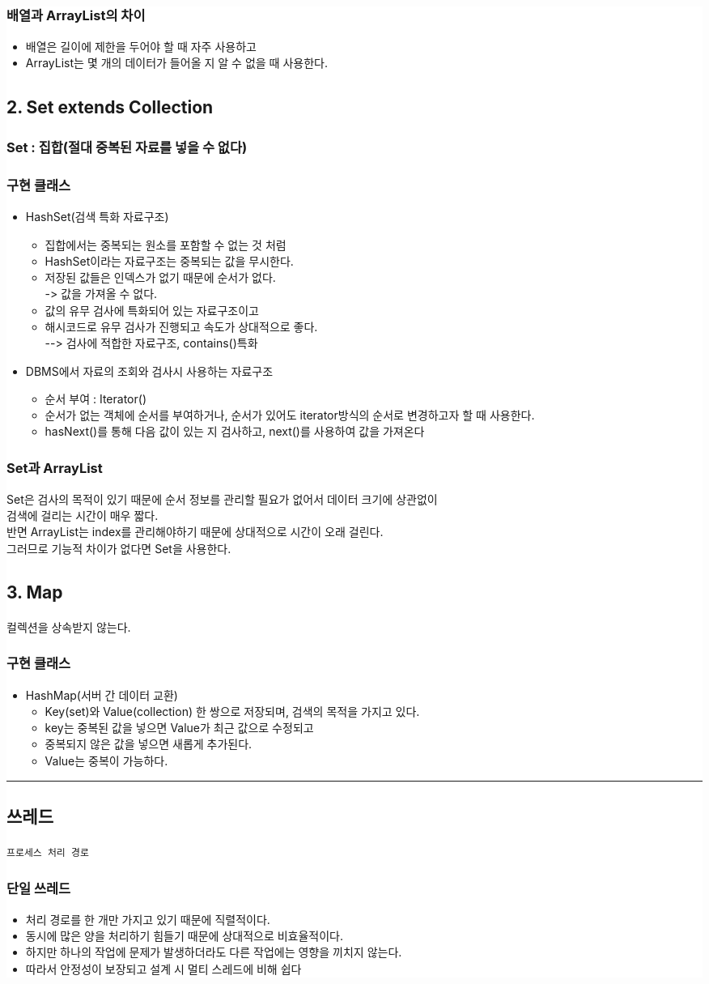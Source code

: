 ### 배열과 ArrayList의 차이
- 배열은 길이에 제한을 두어야 할 때 자주 사용하고
- ArrayList는 몇 개의 데이터가 들어올 지 알 수 없을 때 사용한다.

## 2. Set extends Collection
### Set : 집합(절대 중복된 자료를 넣을 수 없다)

### 구현 클래스
- HashSet(검색 특화 자료구조)
    - 집합에서는 중복되는 원소를 포함할 수 없는 것 처럼 
    - HashSet이라는 자료구조는 중복되는 값을 무시한다.
    - 저장된 값들은 인덱스가 없기 때문에 순서가 없다.   
    -> 값을 가져올 수 없다.
    - 값의 유무 검사에 특화되어 있는 자료구조이고
    - 해시코드로 유무 검사가 진행되고 속도가 상대적으로 좋다.   
    --> 검사에 적합한 자료구조, contains()특화
    
- DBMS에서 자료의 조회와 검사시 사용하는 자료구조
    - 순서 부여 : Iterator()
    - 순서가 없는 객체에 순서를 부여하거나, 순서가 있어도 iterator방식의 순서로 변경하고자 할 때 사용한다.
    - hasNext()를 통해 다음 값이 있는 지 검사하고, next()를 사용하여 값을 가져온다

### Set과 ArrayList
Set은 검사의 목적이 있기 때문에 순서 정보를 관리할 필요가 없어서 데이터 크기에 상관없이   
검색에 걸리는 시간이 매우 짧다.   
반면 ArrayList는 index를 관리해야하기 때문에 상대적으로 시간이 오래 걸린다.   
그러므로 기능적 차이가 없다면 Set을 사용한다.

## 3. Map
컬렉션을 상속받지 않는다.

### 구현 클래스
- HashMap(서버 간 데이터 교환)
    - Key(set)와 Value(collection) 한 쌍으로 저장되며, 검색의 목적을 가지고 있다.
    - key는 중복된 값을 넣으면 Value가 최근 값으로 수정되고
    - 중복되지 않은 값을 넣으면 새롭게 추가된다.
    - Value는 중복이 가능하다.

* * *

## 쓰레드
	프로세스 처리 경로

### 단일 쓰레드
- 처리 경로를 한 개만 가지고 있기 때문에 직렬적이다.
- 동시에 많은 양을 처리하기 힘들기 때문에 상대적으로 비효율적이다.
- 하지만 하나의 작업에 문제가 발생하더라도 다른 작업에는 영향을 끼치지 않는다.
- 따라서 안정성이 보장되고 설계 시 멀티 스레드에 비해 쉽다	
